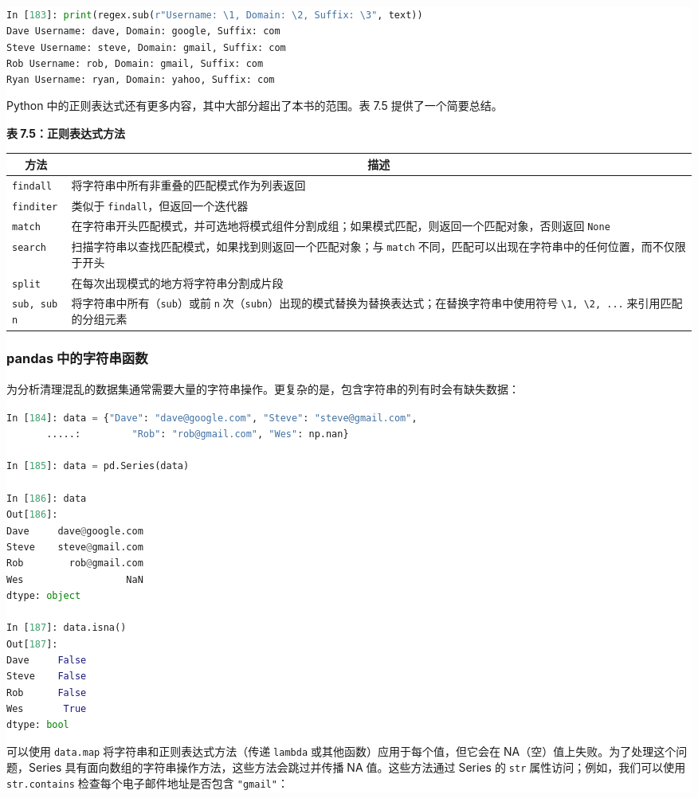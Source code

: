 ```python
In [183]: print(regex.sub(r"Username: \1, Domain: \2, Suffix: \3", text))
Dave Username: dave, Domain: google, Suffix: com
Steve Username: steve, Domain: gmail, Suffix: com
Rob Username: rob, Domain: gmail, Suffix: com
Ryan Username: ryan, Domain: yahoo, Suffix: com
```

Python 中的正则表达式还有更多内容，其中大部分超出了本书的范围。表 7.5 提供了一个简要总结。

**表 7.5：正则表达式方法**

| 方法 | 描述 |
|------|------|
| `findall` | 将字符串中所有非重叠的匹配模式作为列表返回 |
| `finditer` | 类似于 `findall`，但返回一个迭代器 |
| `match` | 在字符串开头匹配模式，并可选地将模式组件分割成组；如果模式匹配，则返回一个匹配对象，否则返回 `None` |
| `search` | 扫描字符串以查找匹配模式，如果找到则返回一个匹配对象；与 `match` 不同，匹配可以出现在字符串中的任何位置，而不仅限于开头 |
| `split` | 在每次出现模式的地方将字符串分割成片段 |
| `sub, subn` | 将字符串中所有（`sub`）或前 `n` 次（`subn`）出现的模式替换为替换表达式；在替换字符串中使用符号 `\1, \2, ...` 来引用匹配的分组元素 |

### pandas 中的字符串函数

为分析清理混乱的数据集通常需要大量的字符串操作。更复杂的是，包含字符串的列有时会有缺失数据：

```python
In [184]: data = {"Dave": "dave@google.com", "Steve": "steve@gmail.com",
       .....:         "Rob": "rob@gmail.com", "Wes": np.nan}

In [185]: data = pd.Series(data)

In [186]: data
Out[186]: 
Dave     dave@google.com
Steve    steve@gmail.com
Rob        rob@gmail.com
Wes                  NaN
dtype: object

In [187]: data.isna()
Out[187]: 
Dave     False
Steve    False
Rob      False
Wes       True
dtype: bool
```

可以使用 `data.map` 将字符串和正则表达式方法（传递 `lambda` 或其他函数）应用于每个值，但它会在 NA（空）值上失败。为了处理这个问题，Series 具有面向数组的字符串操作方法，这些方法会跳过并传播 NA 值。这些方法通过 Series 的 `str` 属性访问；例如，我们可以使用 `str.contains` 检查每个电子邮件地址是否包含 `"gmail"`：
